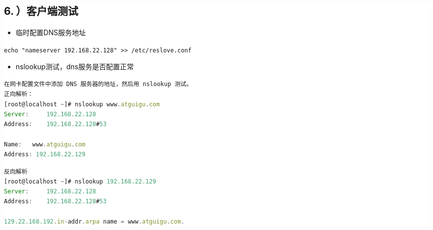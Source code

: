 ## **6. ）客户端测试**

- 临时配置DNS服务地址

```
echo "nameserver 192.168.22.128" >> /etc/reslove.conf 
```

- nslookup测试，dns服务是否配置正常

```javascript
在网卡配置文件中添加 DNS 服务器的地址，然后用 nslookup 测试。
正向解析：
[root@localhost ~]# nslookup www.atguigu.com
Server:		192.168.22.128
Address:	192.168.22.128#53

Name:	www.atguigu.com
Address: 192.168.22.129
```

```javascript
反向解析
[root@localhost ~]# nslookup 192.168.22.129
Server:		192.168.22.128
Address:	192.168.22.128#53

129.22.168.192.in-addr.arpa	name = www.atguigu.com.
```